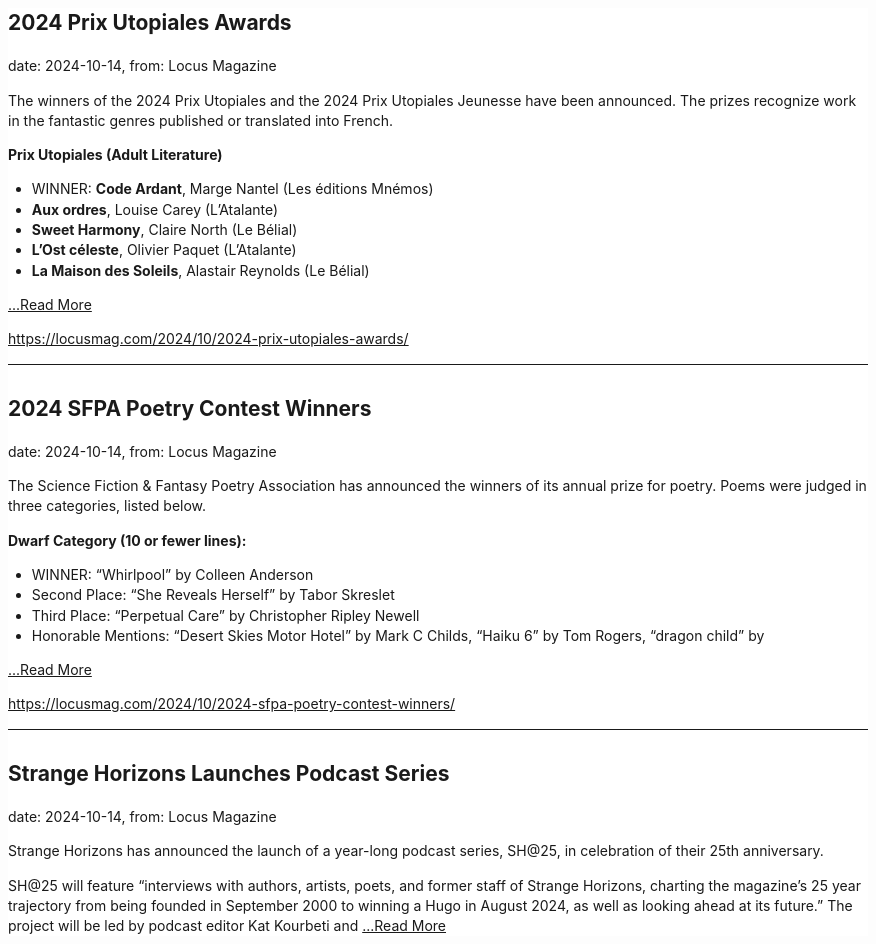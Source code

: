 
## 2024 Prix Utopiales Awards

date: 2024-10-14, from: Locus Magazine

<p>The winners of the 2024 Prix Utopiales and the 2024 Prix Utopiales Jeunesse have been announced. The prizes recognize work in the fantastic genres published or translated into French.</p>
<p><strong>Prix Utopiales (Adult Literature)</strong></p>
<ul>
<li>WINNER: <strong>Code Ardant</strong>, Marge Nantel (Les éditions Mnémos)</li>
<li>
<div dir="auto"><strong>Aux ordres</strong>, Louise Carey (L’Atalante)</div>
</li>
<li><strong>Sweet Harmony</strong>, Claire North (Le Bélial)</li>
<li>
<div dir="auto"><strong>L’Ost céleste</strong>, Olivier Paquet (L’Atalante)</div>
</li>
<li><strong>La Maison des Soleils</strong>, Alastair Reynolds (Le Bélial)</li></ul> <a href="https://locusmag.com/2024/10/2024-prix-utopiales-awards/" class="read-more">...Read More </a> 

<br> 

<https://locusmag.com/2024/10/2024-prix-utopiales-awards/>

---

## 2024 SFPA Poetry Contest Winners

date: 2024-10-14, from: Locus Magazine

<p>The Science Fiction &#38; Fantasy Poetry Association has announced the winners of its annual prize for poetry. Poems were judged in three categories, listed below.</p>
<p><strong>Dwarf Category (10 or fewer lines):</strong></p>
<ul>
<li>WINNER: &#8220;Whirlpool&#8221; by Colleen Anderson</li>
<li>Second Place: &#8220;She Reveals Herself&#8221; by Tabor Skreslet</li>
<li>Third Place: &#8220;Perpetual Care&#8221; by Christopher Ripley Newell</li>
<li>Honorable Mentions: &#8220;Desert Skies Motor Hotel&#8221; by Mark C Childs, &#8220;Haiku 6&#8221; by Tom Rogers, &#8220;dragon child&#8221; by </li></ul> <a href="https://locusmag.com/2024/10/2024-sfpa-poetry-contest-winners/" class="read-more">...Read More </a> 

<br> 

<https://locusmag.com/2024/10/2024-sfpa-poetry-contest-winners/>

---

## Strange Horizons Launches Podcast Series

date: 2024-10-14, from: Locus Magazine

<p style="text-align: left;">Strange Horizons has announced the launch of a year-long podcast series, SH@25, in celebration of their 25th anniversary.</p>
<p style="text-align: left;">SH@25 will feature &#8220;interviews with authors, artists, poets, and former staff of Strange Horizons, charting the magazine’s 25 year trajectory from being founded in September 2000 to winning a Hugo in August 2024, as well as looking ahead at its future.&#8221; The project will be led by podcast editor Kat Kourbeti and  <a href="https://locusmag.com/2024/10/strange-horizons-launches-podcast-series/" class="read-more">...Read More </a></p> 
